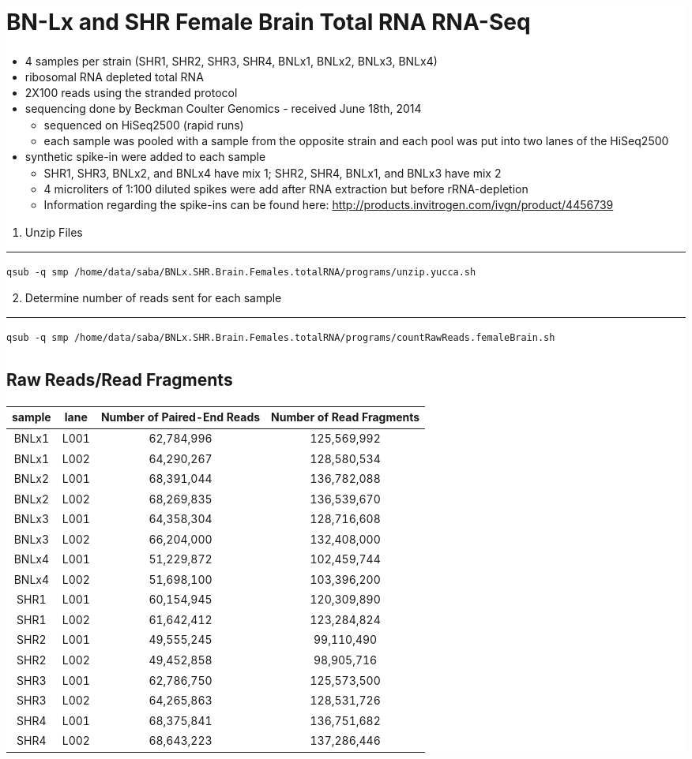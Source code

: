 BN-Lx and SHR Female Brain Total RNA RNA-Seq
========================================================

* 4 samples per strain (SHR1, SHR2, SHR3, SHR4, BNLx1, BNLx2, BNLx3, BNLx4)
* ribosomal RNA depleted total RNA
* 2X100 reads using the stranded protocol
* sequencing done by Beckman Coulter Genomics - received June 18th, 2014
  * sequenced on HiSeq2500 (rapid runs)
  * each sample was pooled with a sample from the opposite strain and each pool was put into two lanes of the HiSeq2500
* synthetic spike-in were added to each sample 
  * SHR1, SHR3, BNLx2, and BNLx4 have mix 1; SHR2, SHR4, BNLx1, and BNLx3 have mix 2
  * 4 microliters of 1:100 diluted spikes were add after RNA extraction but before rRNA-depletion
  * Information regarding the spike-ins can be found here: http://products.invitrogen.com/ivgn/product/4456739

1. Unzip Files 
---------------
```
qsub -q smp /home/data/saba/BNLx.SHR.Brain.Females.totalRNA/programs/unzip.yucca.sh
```

2. Determine number of reads sent for each sample 
-------------------------------------------------
```
qsub -q smp /home/data/saba/BNLx.SHR.Brain.Females.totalRNA/programs/countRawReads.femaleBrain.sh
```




Raw Reads/Read Fragments
---------------------------

| sample | lane | Number of Paired-End Reads | Number of Read Fragments |
|:------:|:----:|:--------------------------:|:------------------------:|
| BNLx1  | L001 |         62,784,996         |       125,569,992        |
| BNLx1  | L002 |         64,290,267         |       128,580,534        |
| BNLx2  | L001 |         68,391,044         |       136,782,088        |
| BNLx2  | L002 |         68,269,835         |       136,539,670        |
| BNLx3  | L001 |         64,358,304         |       128,716,608        |
| BNLx3  | L002 |         66,204,000         |       132,408,000        |
| BNLx4  | L001 |         51,229,872         |       102,459,744        |
| BNLx4  | L002 |         51,698,100         |       103,396,200        |
|  SHR1  | L001 |         60,154,945         |       120,309,890        |
|  SHR1  | L002 |         61,642,412         |       123,284,824        |
|  SHR2  | L001 |         49,555,245         |        99,110,490        |
|  SHR2  | L002 |         49,452,858         |        98,905,716        |
|  SHR3  | L001 |         62,786,750         |       125,573,500        |
|  SHR3  | L002 |         64,265,863         |       128,531,726        |
|  SHR4  | L001 |         68,375,841         |       136,751,682        |
|  SHR4  | L002 |         68,643,223         |       137,286,446        |

